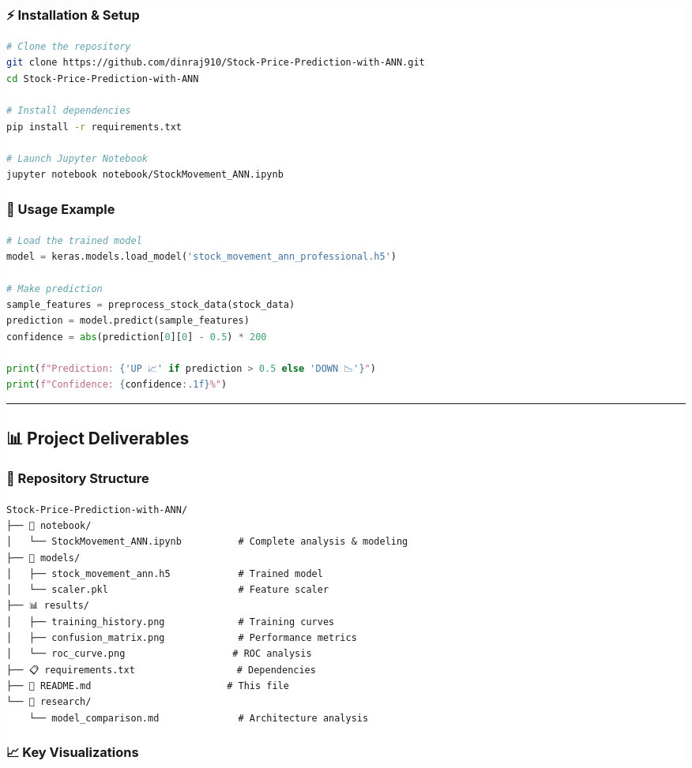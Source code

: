 ### **⚡ Installation & Setup**
```bash
# Clone the repository
git clone https://github.com/dinraj910/Stock-Price-Prediction-with-ANN.git
cd Stock-Price-Prediction-with-ANN

# Install dependencies
pip install -r requirements.txt

# Launch Jupyter Notebook
jupyter notebook notebook/StockMovement_ANN.ipynb
```

### **🎯 Usage Example**
```python
# Load the trained model
model = keras.models.load_model('stock_movement_ann_professional.h5')

# Make prediction
sample_features = preprocess_stock_data(stock_data)
prediction = model.predict(sample_features)
confidence = abs(prediction[0][0] - 0.5) * 200

print(f"Prediction: {'UP 📈' if prediction > 0.5 else 'DOWN 📉'}")
print(f"Confidence: {confidence:.1f}%")
```

---

## 📊 **Project Deliverables**

### **📁 Repository Structure**
```
Stock-Price-Prediction-with-ANN/
├── 📔 notebook/
│   └── StockMovement_ANN.ipynb          # Complete analysis & modeling
├── 🤖 models/
│   ├── stock_movement_ann.h5            # Trained model
│   └── scaler.pkl                       # Feature scaler
├── 📊 results/
│   ├── training_history.png             # Training curves
│   ├── confusion_matrix.png             # Performance metrics
│   └── roc_curve.png                   # ROC analysis
├── 📋 requirements.txt                  # Dependencies
├── 📖 README.md                        # This file
└── 🔬 research/
    └── model_comparison.md              # Architecture analysis
```

### **📈 Key Visualizations**
